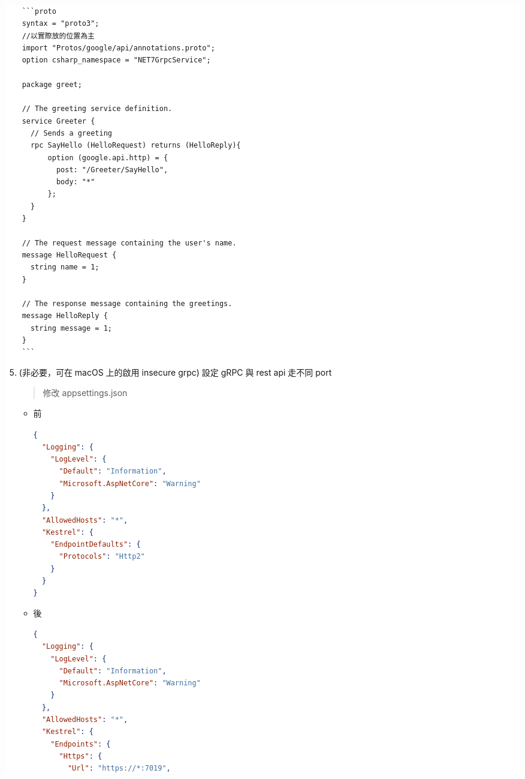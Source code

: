         ```proto
        syntax = "proto3";
        //以實際放的位置為主
        import "Protos/google/api/annotations.proto";
        option csharp_namespace = "NET7GrpcService";
        
        package greet;
        
        // The greeting service definition.
        service Greeter {
          // Sends a greeting
          rpc SayHello (HelloRequest) returns (HelloReply){
              option (google.api.http) = {
                post: "/Greeter/SayHello",
                body: "*"
              };   
          }
        }
        
        // The request message containing the user's name.
        message HelloRequest {
          string name = 1;
        }
        
        // The response message containing the greetings.
        message HelloReply {
          string message = 1;
        }
        ```

5. (非必要，可在 macOS 上的啟用 insecure grpc) 設定 gRPC 與 rest api 走不同 port

    > 修改 appsettings.json

    - 前

        ```json
        {
          "Logging": {
            "LogLevel": {
              "Default": "Information",
              "Microsoft.AspNetCore": "Warning"
            }
          },
          "AllowedHosts": "*",
          "Kestrel": {
            "EndpointDefaults": {
              "Protocols": "Http2"
            }
          }
        }
        ```

    - 後

        ```json
        {
          "Logging": {
            "LogLevel": {
              "Default": "Information",
              "Microsoft.AspNetCore": "Warning"
            }
          },
          "AllowedHosts": "*",
          "Kestrel": {
            "Endpoints": {
              "Https": {
                "Url": "https://*:7019",